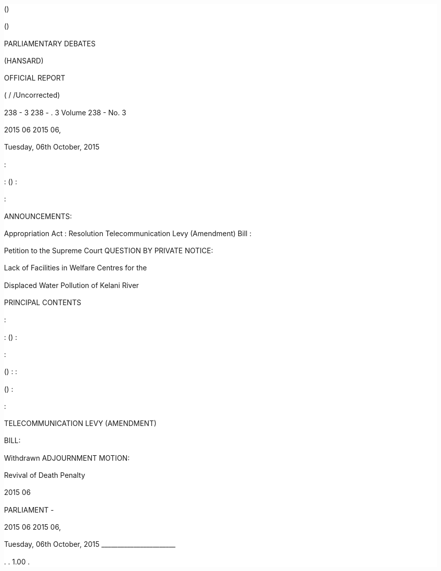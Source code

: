 ()

()

PARLIAMENTARY DEBATES

(HANSARD)

OFFICIAL REPORT

( / /Uncorrected)

238 - 3 238 - . 3 Volume 238 - No. 3

2015 06 2015 06,

Tuesday, 06th October, 2015

:

: () :

:

ANNOUNCEMENTS:

Appropriation Act : Resolution Telecommunication Levy (Amendment) Bill :

Petition to the Supreme Court QUESTION BY PRIVATE NOTICE:

Lack of Facilities in Welfare Centres for the

Displaced Water Pollution of Kelani River

PRINCIPAL CONTENTS

:

: () :

:

() : :

() :

:

TELECOMMUNICATION LEVY (AMENDMENT)

BILL:

Withdrawn ADJOURNMENT MOTION:

Revival of Death Penalty

2015 06

PARLIAMENT -

2015 06 2015 06,

Tuesday, 06th October, 2015 _______________________

. . 1.00 .
